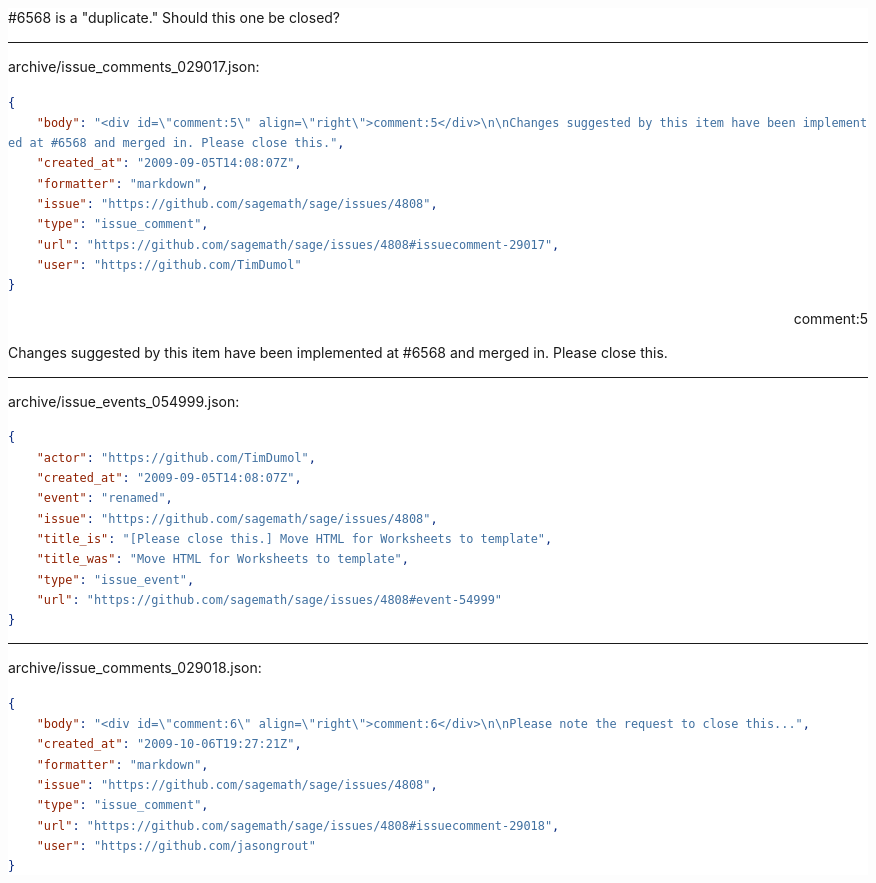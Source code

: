 #6568 is a "duplicate."  Should this one be closed?



---

archive/issue_comments_029017.json:
```json
{
    "body": "<div id=\"comment:5\" align=\"right\">comment:5</div>\n\nChanges suggested by this item have been implemented at #6568 and merged in. Please close this.",
    "created_at": "2009-09-05T14:08:07Z",
    "formatter": "markdown",
    "issue": "https://github.com/sagemath/sage/issues/4808",
    "type": "issue_comment",
    "url": "https://github.com/sagemath/sage/issues/4808#issuecomment-29017",
    "user": "https://github.com/TimDumol"
}
```

<div id="comment:5" align="right">comment:5</div>

Changes suggested by this item have been implemented at #6568 and merged in. Please close this.



---

archive/issue_events_054999.json:
```json
{
    "actor": "https://github.com/TimDumol",
    "created_at": "2009-09-05T14:08:07Z",
    "event": "renamed",
    "issue": "https://github.com/sagemath/sage/issues/4808",
    "title_is": "[Please close this.] Move HTML for Worksheets to template",
    "title_was": "Move HTML for Worksheets to template",
    "type": "issue_event",
    "url": "https://github.com/sagemath/sage/issues/4808#event-54999"
}
```



---

archive/issue_comments_029018.json:
```json
{
    "body": "<div id=\"comment:6\" align=\"right\">comment:6</div>\n\nPlease note the request to close this...",
    "created_at": "2009-10-06T19:27:21Z",
    "formatter": "markdown",
    "issue": "https://github.com/sagemath/sage/issues/4808",
    "type": "issue_comment",
    "url": "https://github.com/sagemath/sage/issues/4808#issuecomment-29018",
    "user": "https://github.com/jasongrout"
}
```
